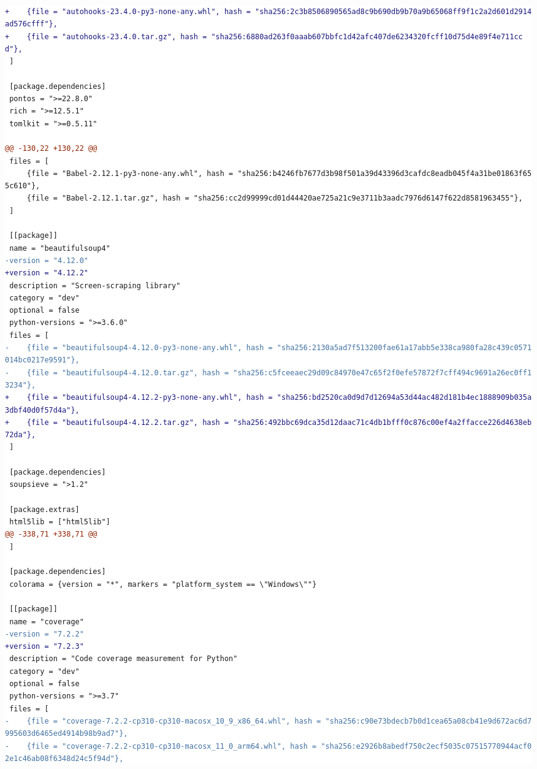 ```diff
+    {file = "autohooks-23.4.0-py3-none-any.whl", hash = "sha256:2c3b8506890565ad8c9b690db9b70a9b65068ff9f1c2a2d601d2914ad576cfff"},
+    {file = "autohooks-23.4.0.tar.gz", hash = "sha256:6880ad263f0aaab607bbfc1d42afc407de6234320fcff10d75d4e89f4e711ccd"},
 ]
 
 [package.dependencies]
 pontos = ">=22.8.0"
 rich = ">=12.5.1"
 tomlkit = ">=0.5.11"
 
@@ -130,22 +130,22 @@
 files = [
     {file = "Babel-2.12.1-py3-none-any.whl", hash = "sha256:b4246fb7677d3b98f501a39d43396d3cafdc8eadb045f4a31be01863f655c610"},
     {file = "Babel-2.12.1.tar.gz", hash = "sha256:cc2d99999cd01d44420ae725a21c9e3711b3aadc7976d6147f622d8581963455"},
 ]
 
 [[package]]
 name = "beautifulsoup4"
-version = "4.12.0"
+version = "4.12.2"
 description = "Screen-scraping library"
 category = "dev"
 optional = false
 python-versions = ">=3.6.0"
 files = [
-    {file = "beautifulsoup4-4.12.0-py3-none-any.whl", hash = "sha256:2130a5ad7f513200fae61a17abb5e338ca980fa28c439c0571014bc0217e9591"},
-    {file = "beautifulsoup4-4.12.0.tar.gz", hash = "sha256:c5fceeaec29d09c84970e47c65f2f0efe57872f7cff494c9691a26ec0ff13234"},
+    {file = "beautifulsoup4-4.12.2-py3-none-any.whl", hash = "sha256:bd2520ca0d9d7d12694a53d44ac482d181b4ec1888909b035a3dbf40d0f57d4a"},
+    {file = "beautifulsoup4-4.12.2.tar.gz", hash = "sha256:492bbc69dca35d12daac71c4db1bfff0c876c00ef4a2ffacce226d4638eb72da"},
 ]
 
 [package.dependencies]
 soupsieve = ">1.2"
 
 [package.extras]
 html5lib = ["html5lib"]
@@ -338,71 +338,71 @@
 ]
 
 [package.dependencies]
 colorama = {version = "*", markers = "platform_system == \"Windows\""}
 
 [[package]]
 name = "coverage"
-version = "7.2.2"
+version = "7.2.3"
 description = "Code coverage measurement for Python"
 category = "dev"
 optional = false
 python-versions = ">=3.7"
 files = [
-    {file = "coverage-7.2.2-cp310-cp310-macosx_10_9_x86_64.whl", hash = "sha256:c90e73bdecb7b0d1cea65a08cb41e9d672ac6d7995603d6465ed4914b98b9ad7"},
-    {file = "coverage-7.2.2-cp310-cp310-macosx_11_0_arm64.whl", hash = "sha256:e2926b8abedf750c2ecf5035c07515770944acf02e1c46ab08f6348d24c5f94d"},
```